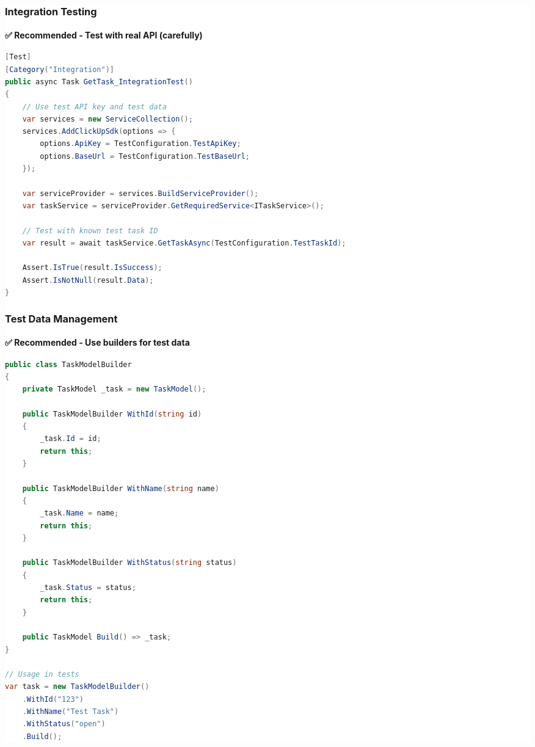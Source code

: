 ### Integration Testing

**✅ Recommended - Test with real API (carefully)**
```csharp
[Test]
[Category("Integration")]
public async Task GetTask_IntegrationTest()
{
    // Use test API key and test data
    var services = new ServiceCollection();
    services.AddClickUpSdk(options => {
        options.ApiKey = TestConfiguration.TestApiKey;
        options.BaseUrl = TestConfiguration.TestBaseUrl;
    });
    
    var serviceProvider = services.BuildServiceProvider();
    var taskService = serviceProvider.GetRequiredService<ITaskService>();
    
    // Test with known test task ID
    var result = await taskService.GetTaskAsync(TestConfiguration.TestTaskId);
    
    Assert.IsTrue(result.IsSuccess);
    Assert.IsNotNull(result.Data);
}
```

### Test Data Management

**✅ Recommended - Use builders for test data**
```csharp
public class TaskModelBuilder
{
    private TaskModel _task = new TaskModel();
    
    public TaskModelBuilder WithId(string id)
    {
        _task.Id = id;
        return this;
    }
    
    public TaskModelBuilder WithName(string name)
    {
        _task.Name = name;
        return this;
    }
    
    public TaskModelBuilder WithStatus(string status)
    {
        _task.Status = status;
        return this;
    }
    
    public TaskModel Build() => _task;
}

// Usage in tests
var task = new TaskModelBuilder()
    .WithId("123")
    .WithName("Test Task")
    .WithStatus("open")
    .Build();
```
